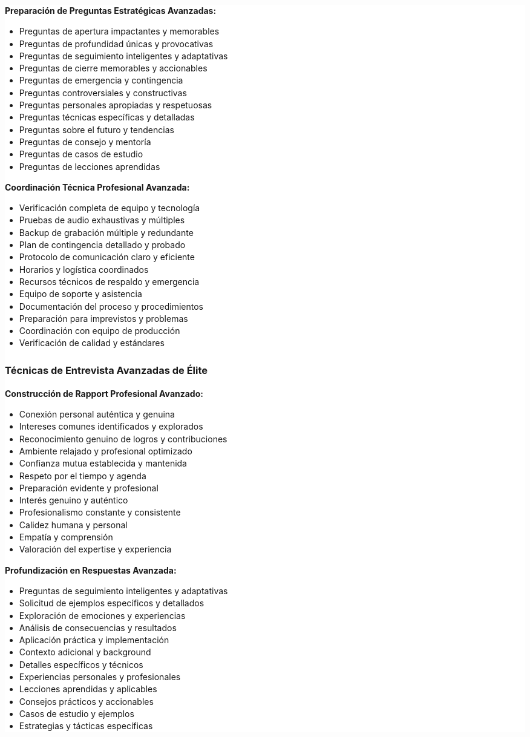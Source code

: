 **Preparación de Preguntas Estratégicas Avanzadas:**
- Preguntas de apertura impactantes y memorables
- Preguntas de profundidad únicas y provocativas
- Preguntas de seguimiento inteligentes y adaptativas
- Preguntas de cierre memorables y accionables
- Preguntas de emergencia y contingencia
- Preguntas controversiales y constructivas
- Preguntas personales apropiadas y respetuosas
- Preguntas técnicas específicas y detalladas
- Preguntas sobre el futuro y tendencias
- Preguntas de consejo y mentoría
- Preguntas de casos de estudio
- Preguntas de lecciones aprendidas

**Coordinación Técnica Profesional Avanzada:**
- Verificación completa de equipo y tecnología
- Pruebas de audio exhaustivas y múltiples
- Backup de grabación múltiple y redundante
- Plan de contingencia detallado y probado
- Protocolo de comunicación claro y eficiente
- Horarios y logística coordinados
- Recursos técnicos de respaldo y emergencia
- Equipo de soporte y asistencia
- Documentación del proceso y procedimientos
- Preparación para imprevistos y problemas
- Coordinación con equipo de producción
- Verificación de calidad y estándares


### **Técnicas de Entrevista Avanzadas de Élite**
**Construcción de Rapport Profesional Avanzado:**
- Conexión personal auténtica y genuina
- Intereses comunes identificados y explorados
- Reconocimiento genuino de logros y contribuciones
- Ambiente relajado y profesional optimizado
- Confianza mutua establecida y mantenida
- Respeto por el tiempo y agenda
- Preparación evidente y profesional
- Interés genuino y auténtico
- Profesionalismo constante y consistente
- Calidez humana y personal
- Empatía y comprensión
- Valoración del expertise y experiencia

**Profundización en Respuestas Avanzada:**
- Preguntas de seguimiento inteligentes y adaptativas
- Solicitud de ejemplos específicos y detallados
- Exploración de emociones y experiencias
- Análisis de consecuencias y resultados
- Aplicación práctica y implementación
- Contexto adicional y background
- Detalles específicos y técnicos
- Experiencias personales y profesionales
- Lecciones aprendidas y aplicables
- Consejos prácticos y accionables
- Casos de estudio y ejemplos
- Estrategias y tácticas específicas
